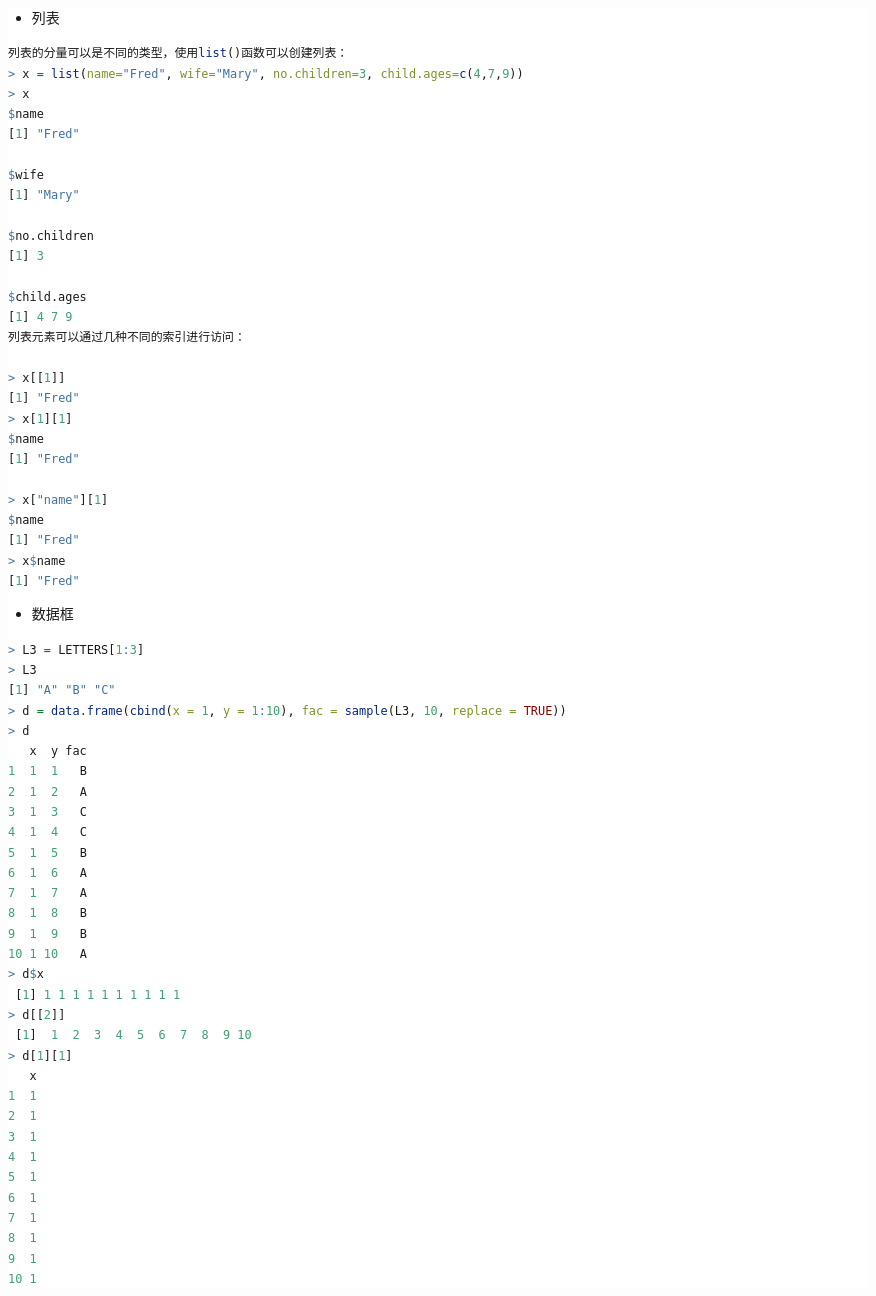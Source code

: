 - 列表
```r
列表的分量可以是不同的类型，使用list()函数可以创建列表：
> x = list(name="Fred", wife="Mary", no.children=3, child.ages=c(4,7,9))
> x
$name
[1] "Fred"

$wife
[1] "Mary"

$no.children
[1] 3

$child.ages
[1] 4 7 9
列表元素可以通过几种不同的索引进行访问：

> x[[1]]
[1] "Fred"
> x[1][1]
$name
[1] "Fred"

> x["name"][1]
$name
[1] "Fred"
> x$name
[1] "Fred"
```

- 数据框
```r
> L3 = LETTERS[1:3]
> L3
[1] "A" "B" "C"
> d = data.frame(cbind(x = 1, y = 1:10), fac = sample(L3, 10, replace = TRUE))
> d
   x  y fac
1  1  1   B
2  1  2   A
3  1  3   C
4  1  4   C
5  1  5   B
6  1  6   A
7  1  7   A
8  1  8   B
9  1  9   B
10 1 10   A
> d$x
 [1] 1 1 1 1 1 1 1 1 1 1
> d[[2]]
 [1]  1  2  3  4  5  6  7  8  9 10
> d[1][1]
   x
1  1
2  1
3  1
4  1
5  1
6  1
7  1
8  1
9  1
10 1
```